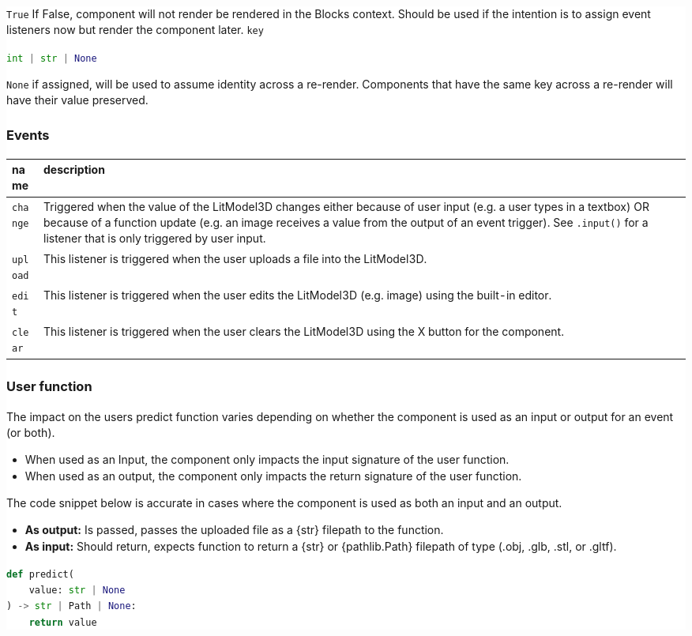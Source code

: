 </td>
<td align="left"><code>True</code></td>
<td align="left">If False, component will not render be rendered in the Blocks context. Should be used if the intention is to assign event listeners now but render the component later.</td>
</tr>

<tr>
<td align="left"><code>key</code></td>
<td align="left" style="width: 25%;">

```python
int | str | None
```

</td>
<td align="left"><code>None</code></td>
<td align="left">if assigned, will be used to assume identity across a re-render. Components that have the same key across a re-render will have their value preserved.</td>
</tr>
</tbody></table>


### Events

| name | description |
|:-----|:------------|
| `change` | Triggered when the value of the LitModel3D changes either because of user input (e.g. a user types in a textbox) OR because of a function update (e.g. an image receives a value from the output of an event trigger). See `.input()` for a listener that is only triggered by user input. |
| `upload` | This listener is triggered when the user uploads a file into the LitModel3D. |
| `edit` | This listener is triggered when the user edits the LitModel3D (e.g. image) using the built-in editor. |
| `clear` | This listener is triggered when the user clears the LitModel3D using the X button for the component. |



### User function

The impact on the users predict function varies depending on whether the component is used as an input or output for an event (or both).

- When used as an Input, the component only impacts the input signature of the user function.
- When used as an output, the component only impacts the return signature of the user function.

The code snippet below is accurate in cases where the component is used as both an input and an output.

- **As output:** Is passed, passes the uploaded file as a {str} filepath to the function.
- **As input:** Should return, expects function to return a {str} or {pathlib.Path} filepath of type (.obj, .glb, .stl, or .gltf).

 ```python
 def predict(
     value: str | None
 ) -> str | Path | None:
     return value
 ```
 
